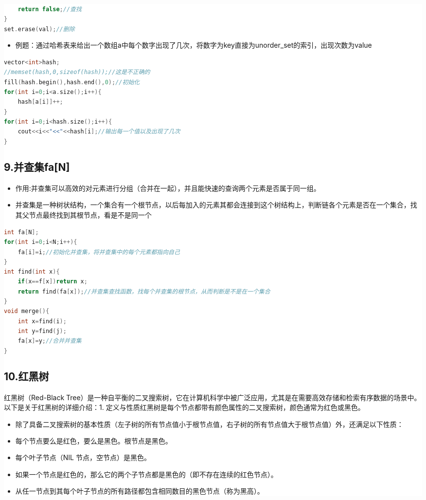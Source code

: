 ```cpp
    return false;//查找
}
set.erase(val);//删除
```

- 例题：通过哈希表来给出一个数组a中每个数字出现了几次，将数字为key直接为unorder_set的索引，出现次数为value

```cpp
vector<int>hash;
//memset(hash,0,sizeof(hash));//这是不正确的
fill(hash.begin(),hash.end(),0);//初始化
for(int i=0;i<a.size();i++){
    hash[a[i]]++;
}
for(int i=0;i<hash.size();i++){
    cout<<i<<"<<"<<hash[i];//输出每一个值以及出现了几次
}
```

## 9.并查集fa[N]

- 作用:并查集可以高效的对元素进行分组（合并在一起），并且能快速的查询两个元素是否属于同一组。

- 并查集是一种树状结构，一个集合有一个根节点，以后每加入的元素其都会连接到这个树结构上，判断链各个元素是否在一个集合，找其父节点最终找到其根节点，看是不是同一个

```cpp
int fa[N];
for(int i=0;i<N;i++){
    fa[i]=i;//初始化并查集，将并查集中的每个元素都指向自己
}
int find(int x){
    if(x==f[x])return x;
    return find(fa[x]);//并查集查找函数，找每个并查集的根节点，从而判断是不是在一个集合
}
void merge(){
    int x=find(i);
    int y=find(j);
    fa[x]=y;//合并并查集
}
```

## 10.红黑树

红黑树（Red-Black Tree）是一种自平衡的二叉搜索树，它在计算机科学中被广泛应用，尤其是在需要高效存储和检索有序数据的场景中。以下是关于红黑树的详细介绍：1. 定义与性质红黑树是每个节点都带有颜色属性的二叉搜索树，颜色通常为红色或黑色。

- 除了具备二叉搜索树的基本性质（左子树的所有节点值小于根节点值，右子树的所有节点值大于根节点值）外，还满足以下性质：

- 每个节点要么是红色，要么是黑色。根节点是黑色。

- 每个叶子节点（NIL 节点，空节点）是黑色。

- 如果一个节点是红色的，那么它的两个子节点都是黑色的（即不存在连续的红色节点）。

- 从任一节点到其每个叶子节点的所有路径都包含相同数目的黑色节点（称为黑高）。
